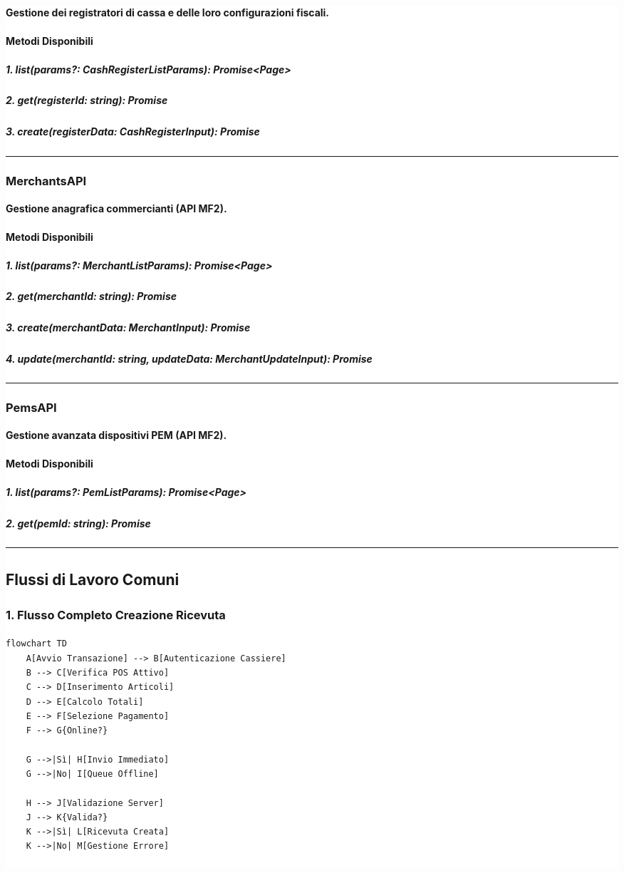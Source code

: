 **Gestione dei registratori di cassa e delle loro configurazioni fiscali.**

#### Metodi Disponibili

##### 1. **list(params?: CashRegisterListParams): Promise<Page<CashRegisterOutput>>**
##### 2. **get(registerId: string): Promise<CashRegisterOutput>** 
##### 3. **create(registerData: CashRegisterInput): Promise<CashRegisterOutput>**

---

### MerchantsAPI

**Gestione anagrafica commercianti (API MF2).**

#### Metodi Disponibili

##### 1. **list(params?: MerchantListParams): Promise<Page<MerchantOutput>>**
##### 2. **get(merchantId: string): Promise<MerchantOutput>**
##### 3. **create(merchantData: MerchantInput): Promise<MerchantOutput>**
##### 4. **update(merchantId: string, updateData: MerchantUpdateInput): Promise<MerchantOutput>**

---

### PemsAPI

**Gestione avanzata dispositivi PEM (API MF2).**

#### Metodi Disponibili

##### 1. **list(params?: PemListParams): Promise<Page<PemOutput>>** 
##### 2. **get(pemId: string): Promise<PemOutput>**

---

## Flussi di Lavoro Comuni

### 1. Flusso Completo Creazione Ricevuta

```mermaid
flowchart TD
    A[Avvio Transazione] --> B[Autenticazione Cassiere]
    B --> C[Verifica POS Attivo]
    C --> D[Inserimento Articoli]
    D --> E[Calcolo Totali]
    E --> F[Selezione Pagamento]
    F --> G{Online?}
    
    G -->|Sì| H[Invio Immediato]
    G -->|No| I[Queue Offline]
    
    H --> J[Validazione Server]
    J --> K{Valida?}
    K -->|Sì| L[Ricevuta Creata]
    K -->|No| M[Gestione Errore]
    
```